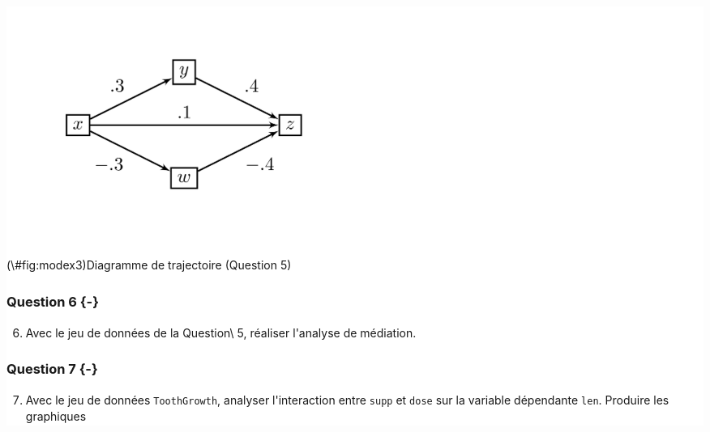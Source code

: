 <img src="image//modex3.png" alt="Diagramme de trajectoire (Question 5)" width="50%" height="50%" />
<p class="caption">(\#fig:modex3)Diagramme de trajectoire (Question 5)</p>
</div>

### Question 6 {-}

6. Avec le jeu de données de la Question\ 5, réaliser l'analyse de médiation.

### Question 7 {-}

7. Avec le jeu de données `ToothGrowth`, analyser l'interaction entre `supp` et `dose` sur la variable dépendante `len`. Produire les graphiques


